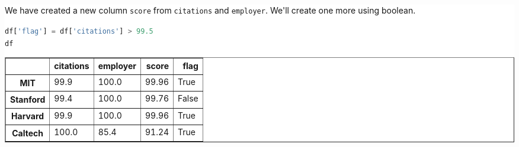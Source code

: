 

We have created a new column `score` from `citations` and `employer`. We'll create one more using boolean.


```python
df['flag'] = df['citations'] > 99.5
df
```




<div>
<style>
    .dataframe thead tr:only-child th {
        text-align: right;
    }

    .dataframe thead th {
        text-align: left;
    }

    .dataframe tbody tr th {
        vertical-align: top;
    }
</style>
<table border="1" class="dataframe">
  <thead>
    <tr style="text-align: right;">
      <th></th>
      <th>citations</th>
      <th>employer</th>
      <th>score</th>
      <th>flag</th>
    </tr>
  </thead>
  <tbody>
    <tr>
      <th>MIT</th>
      <td>99.9</td>
      <td>100.0</td>
      <td>99.96</td>
      <td>True</td>
    </tr>
    <tr>
      <th>Stanford</th>
      <td>99.4</td>
      <td>100.0</td>
      <td>99.76</td>
      <td>False</td>
    </tr>
    <tr>
      <th>Harvard</th>
      <td>99.9</td>
      <td>100.0</td>
      <td>99.96</td>
      <td>True</td>
    </tr>
    <tr>
      <th>Caltech</th>
      <td>100.0</td>
      <td>85.4</td>
      <td>91.24</td>
      <td>True</td>
    </tr>
    <tr>